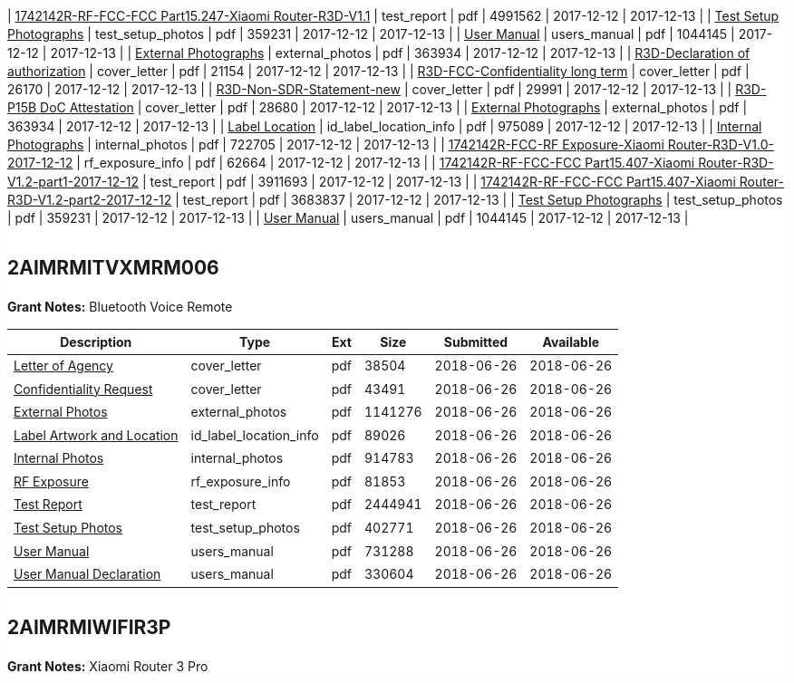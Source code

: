 | [1742142R-RF-FCC-FCC Part15.247-Xiaomi Router-R3D-V1.1](2AIMRMIWIFIR3D/3d18f10e4d7b596bc53269a5a85d5747/3672703.pdf) | test_report | pdf | 4991562 | 2017-12-12 | 2017-12-13 |
| [Test Setup Photographs](2AIMRMIWIFIR3D/3d18f10e4d7b596bc53269a5a85d5747/3672704.pdf) | test_setup_photos | pdf | 359231 | 2017-12-12 | 2017-12-13 |
| [User Manual](2AIMRMIWIFIR3D/3d18f10e4d7b596bc53269a5a85d5747/3672705.pdf) | users_manual | pdf | 1044145 | 2017-12-12 | 2017-12-13 |
| [External Photographs](2AIMRMIWIFIR3D/3d18f10e4d7b596bc53269a5a85d5747/3672697.pdf) | external_photos | pdf | 363934 | 2017-12-12 | 2017-12-13 |
| [R3D-Declaration of authorization](2AIMRMIWIFIR3D/52000a8748ddbd472ba9c666f5c3cdac/3672694.pdf) | cover_letter | pdf | 21154 | 2017-12-12 | 2017-12-13 |
| [R3D-FCC-Confidentiality long term](2AIMRMIWIFIR3D/52000a8748ddbd472ba9c666f5c3cdac/3672695.pdf) | cover_letter | pdf | 26170 | 2017-12-12 | 2017-12-13 |
| [R3D-Non-SDR-Statement-new](2AIMRMIWIFIR3D/52000a8748ddbd472ba9c666f5c3cdac/3672709.pdf) | cover_letter | pdf | 29991 | 2017-12-12 | 2017-12-13 |
| [R3D-P15B DoC Attestation](2AIMRMIWIFIR3D/52000a8748ddbd472ba9c666f5c3cdac/3672696.pdf) | cover_letter | pdf | 28680 | 2017-12-12 | 2017-12-13 |
| [External Photographs](2AIMRMIWIFIR3D/52000a8748ddbd472ba9c666f5c3cdac/3672697.pdf) | external_photos | pdf | 363934 | 2017-12-12 | 2017-12-13 |
| [Label Location](2AIMRMIWIFIR3D/52000a8748ddbd472ba9c666f5c3cdac/3672699.pdf) | id_label_location_info | pdf | 975089 | 2017-12-12 | 2017-12-13 |
| [Internal Photographs](2AIMRMIWIFIR3D/52000a8748ddbd472ba9c666f5c3cdac/3672698.pdf) | internal_photos | pdf | 722705 | 2017-12-12 | 2017-12-13 |
| [1742142R-FCC-RF Exposure-Xiaomi Router-R3D-V1.0-2017-12-12](2AIMRMIWIFIR3D/52000a8748ddbd472ba9c666f5c3cdac/3672701.pdf) | rf_exposure_info | pdf | 62664 | 2017-12-12 | 2017-12-13 |
| [1742142R-RF-FCC-FCC Part15.407-Xiaomi Router-R3D-V1.2-part1-2017-12-12](2AIMRMIWIFIR3D/52000a8748ddbd472ba9c666f5c3cdac/3672718.pdf) | test_report | pdf | 3911693 | 2017-12-12 | 2017-12-13 |
| [1742142R-RF-FCC-FCC Part15.407-Xiaomi Router-R3D-V1.2-part2-2017-12-12](2AIMRMIWIFIR3D/52000a8748ddbd472ba9c666f5c3cdac/3672719.pdf) | test_report | pdf | 3683837 | 2017-12-12 | 2017-12-13 |
| [Test Setup Photographs](2AIMRMIWIFIR3D/52000a8748ddbd472ba9c666f5c3cdac/3672704.pdf) | test_setup_photos | pdf | 359231 | 2017-12-12 | 2017-12-13 |
| [User Manual](2AIMRMIWIFIR3D/52000a8748ddbd472ba9c666f5c3cdac/3672705.pdf) | users_manual | pdf | 1044145 | 2017-12-12 | 2017-12-13 |
## 2AIMRMITVXMRM006
**Grant Notes:** Bluetooth Voice Remote

| Description | Type | Ext | Size | Submitted | Available |
| ----------- | ---- | --- | ---- | --------- | --------- |
| [Letter of Agency](2AIMRMITVXMRM006/a2fcb56da596287fc43473ed434775fa/3902410.pdf) | cover_letter | pdf | 38504 | 2018-06-26 | 2018-06-26 |
| [Confidentiality Request](2AIMRMITVXMRM006/a2fcb56da596287fc43473ed434775fa/3902411.pdf) | cover_letter | pdf | 43491 | 2018-06-26 | 2018-06-26 |
| [External Photos](2AIMRMITVXMRM006/a2fcb56da596287fc43473ed434775fa/3902419.pdf) | external_photos | pdf | 1141276 | 2018-06-26 | 2018-06-26 |
| [Label Artwork and Location](2AIMRMITVXMRM006/a2fcb56da596287fc43473ed434775fa/3902420.pdf) | id_label_location_info | pdf | 89026 | 2018-06-26 | 2018-06-26 |
| [Internal Photos](2AIMRMITVXMRM006/a2fcb56da596287fc43473ed434775fa/3902421.pdf) | internal_photos | pdf | 914783 | 2018-06-26 | 2018-06-26 |
| [RF Exposure](2AIMRMITVXMRM006/a2fcb56da596287fc43473ed434775fa/3902422.pdf) | rf_exposure_info | pdf | 81853 | 2018-06-26 | 2018-06-26 |
| [Test Report](2AIMRMITVXMRM006/a2fcb56da596287fc43473ed434775fa/3902417.pdf) | test_report | pdf | 2444941 | 2018-06-26 | 2018-06-26 |
| [Test Setup Photos](2AIMRMITVXMRM006/a2fcb56da596287fc43473ed434775fa/3902418.pdf) | test_setup_photos | pdf | 402771 | 2018-06-26 | 2018-06-26 |
| [User Manual](2AIMRMITVXMRM006/a2fcb56da596287fc43473ed434775fa/3902412.pdf) | users_manual | pdf | 731288 | 2018-06-26 | 2018-06-26 |
| [User Manual Declaration](2AIMRMITVXMRM006/a2fcb56da596287fc43473ed434775fa/3902413.pdf) | users_manual | pdf | 330604 | 2018-06-26 | 2018-06-26 |
## 2AIMRMIWIFIR3P
**Grant Notes:** Xiaomi Router 3 Pro
